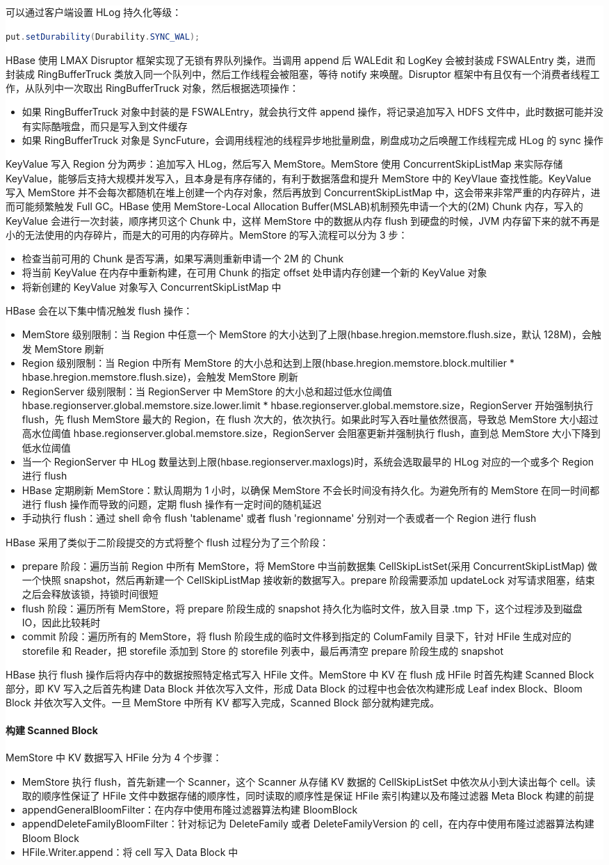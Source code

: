 可以通过客户端设置 HLog 持久化等级：
```java
put.setDurability(Durability.SYNC_WAL);
```

HBase 使用 LMAX Disruptor 框架实现了无锁有界队列操作。当调用 append 后 WALEdit 和 LogKey 会被封装成 FSWALEntry 类，进而封装成 RingBufferTruck 类放入同一个队列中，然后工作线程会被阻塞，等待 notify 来唤醒。Disruptor 框架中有且仅有一个消费者线程工作，从队列中一次取出 RingBufferTruck 对象，然后根据选项操作：
- 如果 RingBufferTruck 对象中封装的是 FSWALEntry，就会执行文件 append 操作，将记录追加写入 HDFS 文件中，此时数据可能并没有实际酷哦盘，而只是写入到文件缓存
- 如果 RingBufferTruck 对象是 SyncFuture，会调用线程池的线程异步地批量刷盘，刷盘成功之后唤醒工作线程完成 HLog 的 sync 操作

KeyValue 写入 Region 分为两步：追加写入 HLog，然后写入 MemStore。MemStore 使用 ConcurrentSkipListMap 来实际存储 KeyValue，能够后支持大规模并发写入，且本身是有序存储的，有利于数据落盘和提升 MemStore 中的 KeyVlaue 查找性能。KeyValue 写入 MemStore 并不会每次都随机在堆上创建一个内存对象，然后再放到 ConcurrentSkipListMap 中，这会带来非常严重的内存碎片，进而可能频繁触发 Full GC。HBase 使用 MemStore-Local Allocation Buffer(MSLAB)机制预先申请一个大的(2M) Chunk 内存，写入的 KeyValue 会进行一次封装，顺序拷贝这个 Chunk 中，这样 MemStore 中的数据从内存 flush 到硬盘的时候，JVM 内存留下来的就不再是小的无法使用的内存碎片，而是大的可用的内存碎片。MemStore 的写入流程可以分为 3 步：
- 检查当前可用的 Chunk 是否写满，如果写满则重新申请一个 2M 的 Chunk
- 将当前 KeyValue 在内存中重新构建，在可用 Chunk 的指定 offset 处申请内存创建一个新的 KeyValue 对象
- 将新创建的 KeyValue 对象写入 ConcurrentSkipListMap 中

HBase 会在以下集中情况触发 flush 操作：
- MemStore 级别限制：当 Region 中任意一个 MemStore 的大小达到了上限(hbase.hregion.memstore.flush.size，默认 128M)，会触发 MemStore 刷新
- Region 级别限制：当 Region 中所有 MemStore 的大小总和达到上限(hbase.hregion.memstore.block.multilier * hbase.hregion.memstore.flush.size)，会触发 MemStore 刷新
- RegionServer 级别限制：当 RegionServer 中 MemStore 的大小总和超过低水位阈值 hbase.regionserver.global.memstore.size.lower.limit * hbase.regionserver.global.memstore.size，RegionServer 开始强制执行 flush，先 flush MemStore 最大的 Region，在 flush 次大的，依次执行。如果此时写入吞吐量依然很高，导致总 MemStore 大小超过高水位阈值 hbase.regionserver.global.memstore.size，RegionServer 会阻塞更新并强制执行 flush，直到总 MemStore 大小下降到低水位阈值
- 当一个 RegionServer 中 HLog 数量达到上限(hbase.regionserver.maxlogs)时，系统会选取最早的 HLog 对应的一个或多个 Region 进行 flush
- HBase 定期刷新 MemStore：默认周期为 1 小时，以确保 MemStore 不会长时间没有持久化。为避免所有的 MemStore 在同一时间都进行 flush 操作而导致的问题，定期 flush 操作有一定时间的随机延迟
- 手动执行 flush：通过 shell 命令 flush 'tablename' 或者 flush 'regionname' 分别对一个表或者一个 Region 进行 flush

HBase 采用了类似于二阶段提交的方式将整个 flush 过程分为了三个阶段：
- prepare 阶段：遍历当前 Region 中所有 MemStore，将 MemStore 中当前数据集 CellSkipListSet(采用 ConcurrentSkipListMap) 做一个快照 snapshot，然后再新建一个 CellSkipListMap 接收新的数据写入。prepare 阶段需要添加 updateLock 对写请求阻塞，结束之后会释放该锁，持锁时间很短
- flush 阶段：遍历所有 MemStore，将 prepare 阶段生成的 snapshot 持久化为临时文件，放入目录 .tmp 下，这个过程涉及到磁盘 IO，因此比较耗时
- commit 阶段：遍历所有的 MemStore，将 flush 阶段生成的临时文件移到指定的 ColumFamily 目录下，针对 HFile 生成对应的 storefile 和 Reader，把 storefile 添加到 Store 的 storefile 列表中，最后再清空 prepare 阶段生成的 snapshot

HBase 执行 flush 操作后将内存中的数据按照特定格式写入 HFile 文件。MemStore 中 KV 在 flush 成 HFile 时首先构建 Scanned Block 部分，即 KV 写入之后首先构建 Data Block 并依次写入文件，形成 Data Block 的过程中也会依次构建形成 Leaf index Block、Bloom Block 并依次写入文件。一旦 MemStore 中所有 KV 都写入完成，Scanned Block 部分就构建完成。

#### 构建 Scanned Block
MemStore 中 KV 数据写入 HFile 分为 4 个步骤：
- MemStore 执行 flush，首先新建一个 Scanner，这个 Scanner 从存储 KV 数据的 CellSkipListSet 中依次从小到大读出每个 cell。读取的顺序性保证了 HFile 文件中数据存储的顺序性，同时读取的顺序性是保证 HFile 索引构建以及布隆过滤器 Meta Block 构建的前提
- appendGeneralBloomFilter：在内存中使用布隆过滤器算法构建 BloomBlock
- appendDeleteFamilyBloomFilter：针对标记为 DeleteFamily 或者 DeleteFamilyVersion 的 cell，在内存中使用布隆过滤器算法构建 Bloom Block
-  HFile.Writer.append：将 cell 写入 Data Block 中
